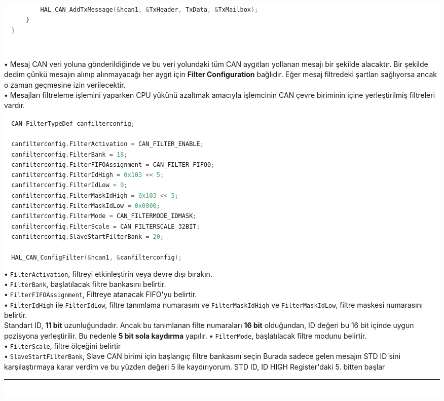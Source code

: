 ```c
		  HAL_CAN_AddTxMessage(&hcan1, &TxHeader, TxData, &TxMailbox);
	  }
  }
```
 <br>

• Mesaj CAN veri yoluna gönderildiğinde ve bu veri yolundaki tüm CAN aygıtları yollanan mesajı bir şekilde alacaktır. Bir şekilde dedim çünkü mesajın alınıp alınmayacağı her aygıt için **Filter Configuration** bağlıdır. Eğer mesaj filtredeki şartları sağlıyorsa ancak o zaman geçmesine izin verilecektir. <br>
• Mesajları filtreleme işlemini yaparken CPU yükünü azaltmak amacıyla işlemcinin CAN çevre biriminin içine yerleştirilmiş filtreleri vardır. <br>

```c
  CAN_FilterTypeDef canfilterconfig;

  canfilterconfig.FilterActivation = CAN_FILTER_ENABLE;
  canfilterconfig.FilterBank = 18;
  canfilterconfig.FilterFIFOAssignment = CAN_FILTER_FIFO0;
  canfilterconfig.FilterIdHigh = 0x103 << 5;
  canfilterconfig.FilterIdLow = 0;
  canfilterconfig.FilterMaskIdHigh = 0x103 << 5;
  canfilterconfig.FilterMaskIdLow = 0x0000;
  canfilterconfig.FilterMode = CAN_FILTERMODE_IDMASK;
  canfilterconfig.FilterScale = CAN_FILTERSCALE_32BIT;
  canfilterconfig.SlaveStartFilterBank = 20;

  HAL_CAN_ConfigFilter(&hcan1, &canfilterconfig);
```
• `FilterActivation`, filtreyi etkinleştirin veya devre dışı bırakın. <br>
• `FilterBank`, başlatılacak filtre bankasını belirtir. <br>
• `FilterFIFOAssignment`, Filtreye atanacak FIFO'yu belirtir. <br>
• `FilterIdHigh` ile `FilterIdLow`, filtre tanımlama numarasını ve `FilterMaskIdHigh` ve `FilterMaskIdLow`, filtre maskesi numarasını belirtir. <br>
Standart ID, **11 bit** uzunluğundadır. Ancak bu tanımlanan filte numaraları **16 bit** olduğundan, ID değeri bu 16 bit içinde uygun pozisyona yerleştirilir. Bu nedenle **5 bit sola kaydırma** yapılır.
• `FilterMode`, başlatılacak filtre modunu belirtir. <br>
• `FilterScale`, filtre ölçeğini belirtir <br>
• `SlaveStartFilterBank`, Slave CAN birimi için başlangıç filtre bankasını seçin
Burada sadece gelen mesajın STD ID'sini karşılaştırmaya karar verdim ve bu yüzden değeri 5 ile kaydırıyorum. STD ID, ID HIGH Register'daki 5. bitten başlar

---

<br>